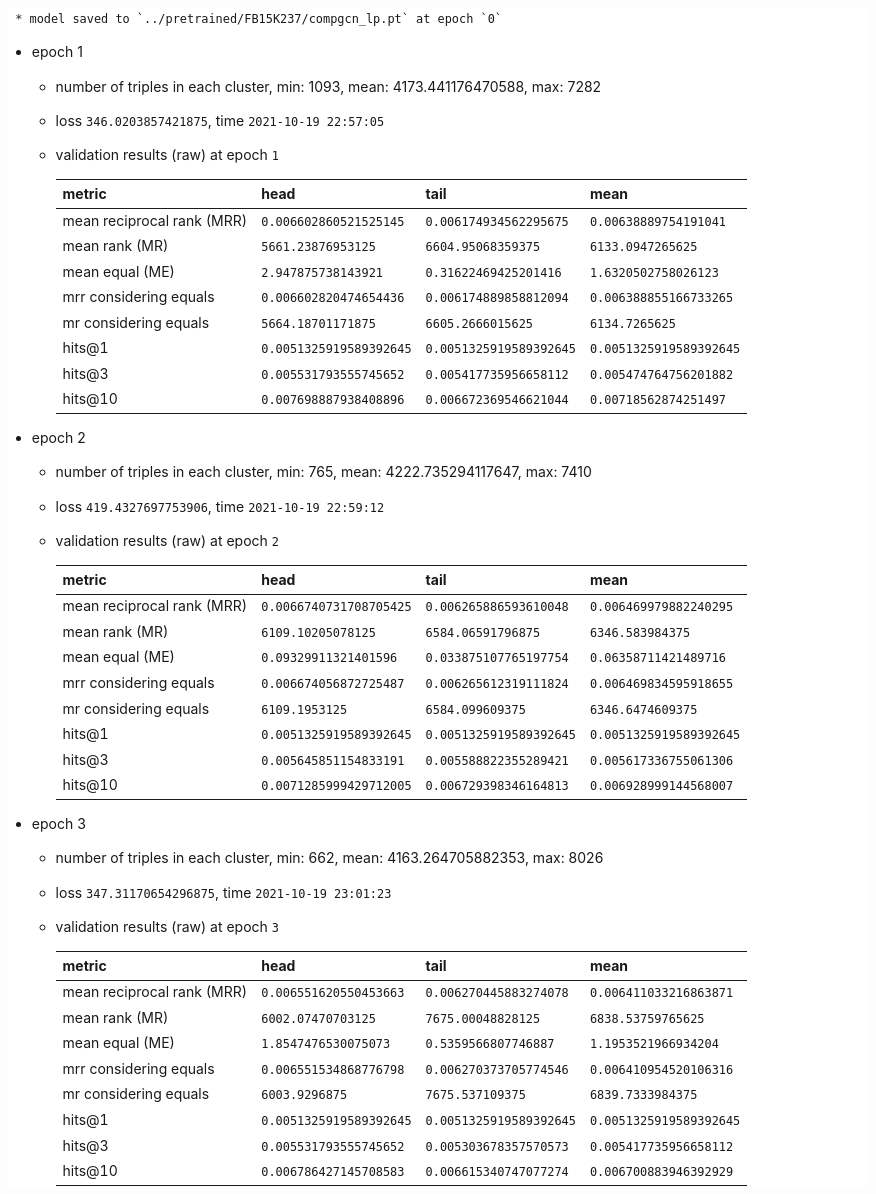 	 * model saved to `../pretrained/FB15K237/compgcn_lp.pt` at epoch `0`   
* epoch 1
	 * number of triples in each cluster, min: 1093, mean: 4173.441176470588, max: 7282
	 * loss `346.0203857421875`, time `2021-10-19 22:57:05`  
	 * validation results (raw)  at epoch `1`
   
		|  metric  |  head  |  tail  |  mean  |  
		|  ----  |  ----  |  ----  |  ----  |  
		|  mean reciprocal rank (MRR)  |  `0.006602860521525145`  |  `0.006174934562295675`  |  `0.00638889754191041`  |  
		|  mean rank (MR)  |  `5661.23876953125`  |  `6604.95068359375`  |  `6133.0947265625`  |  
		|  mean equal (ME)  |  `2.947875738143921`  |  `0.31622469425201416`  |  `1.6320502758026123`  |  
		|  mrr considering equals  |  `0.006602820474654436`  |  `0.006174889858812094`  |  `0.006388855166733265`  |  
		|  mr considering equals  |  `5664.18701171875`  |  `6605.2666015625`  |  `6134.7265625`  |  
		|  hits@1  |  `0.0051325919589392645`  |  `0.0051325919589392645`  |  `0.0051325919589392645`  |  
		|  hits@3  |  `0.005531793555745652`  |  `0.005417735956658112`  |  `0.005474764756201882`  |  
		|  hits@10  |  `0.007698887938408896`  |  `0.006672369546621044`  |  `0.00718562874251497`  |  
   
* epoch 2
	 * number of triples in each cluster, min: 765, mean: 4222.735294117647, max: 7410
	 * loss `419.4327697753906`, time `2021-10-19 22:59:12`  
	 * validation results (raw)  at epoch `2`
   
		|  metric  |  head  |  tail  |  mean  |  
		|  ----  |  ----  |  ----  |  ----  |  
		|  mean reciprocal rank (MRR)  |  `0.0066740731708705425`  |  `0.006265886593610048`  |  `0.006469979882240295`  |  
		|  mean rank (MR)  |  `6109.10205078125`  |  `6584.06591796875`  |  `6346.583984375`  |  
		|  mean equal (ME)  |  `0.09329911321401596`  |  `0.033875107765197754`  |  `0.06358711421489716`  |  
		|  mrr considering equals  |  `0.006674056872725487`  |  `0.006265612319111824`  |  `0.006469834595918655`  |  
		|  mr considering equals  |  `6109.1953125`  |  `6584.099609375`  |  `6346.6474609375`  |  
		|  hits@1  |  `0.0051325919589392645`  |  `0.0051325919589392645`  |  `0.0051325919589392645`  |  
		|  hits@3  |  `0.005645851154833191`  |  `0.005588822355289421`  |  `0.005617336755061306`  |  
		|  hits@10  |  `0.0071285999429712005`  |  `0.006729398346164813`  |  `0.006928999144568007`  |  
   
* epoch 3
	 * number of triples in each cluster, min: 662, mean: 4163.264705882353, max: 8026
	 * loss `347.31170654296875`, time `2021-10-19 23:01:23`  
	 * validation results (raw)  at epoch `3`
   
		|  metric  |  head  |  tail  |  mean  |  
		|  ----  |  ----  |  ----  |  ----  |  
		|  mean reciprocal rank (MRR)  |  `0.006551620550453663`  |  `0.006270445883274078`  |  `0.006411033216863871`  |  
		|  mean rank (MR)  |  `6002.07470703125`  |  `7675.00048828125`  |  `6838.53759765625`  |  
		|  mean equal (ME)  |  `1.8547476530075073`  |  `0.5359566807746887`  |  `1.1953521966934204`  |  
		|  mrr considering equals  |  `0.006551534868776798`  |  `0.006270373705774546`  |  `0.006410954520106316`  |  
		|  mr considering equals  |  `6003.9296875`  |  `7675.537109375`  |  `6839.7333984375`  |  
		|  hits@1  |  `0.0051325919589392645`  |  `0.0051325919589392645`  |  `0.0051325919589392645`  |  
		|  hits@3  |  `0.005531793555745652`  |  `0.005303678357570573`  |  `0.005417735956658112`  |  
		|  hits@10  |  `0.006786427145708583`  |  `0.006615340747077274`  |  `0.006700883946392929`  |  
   